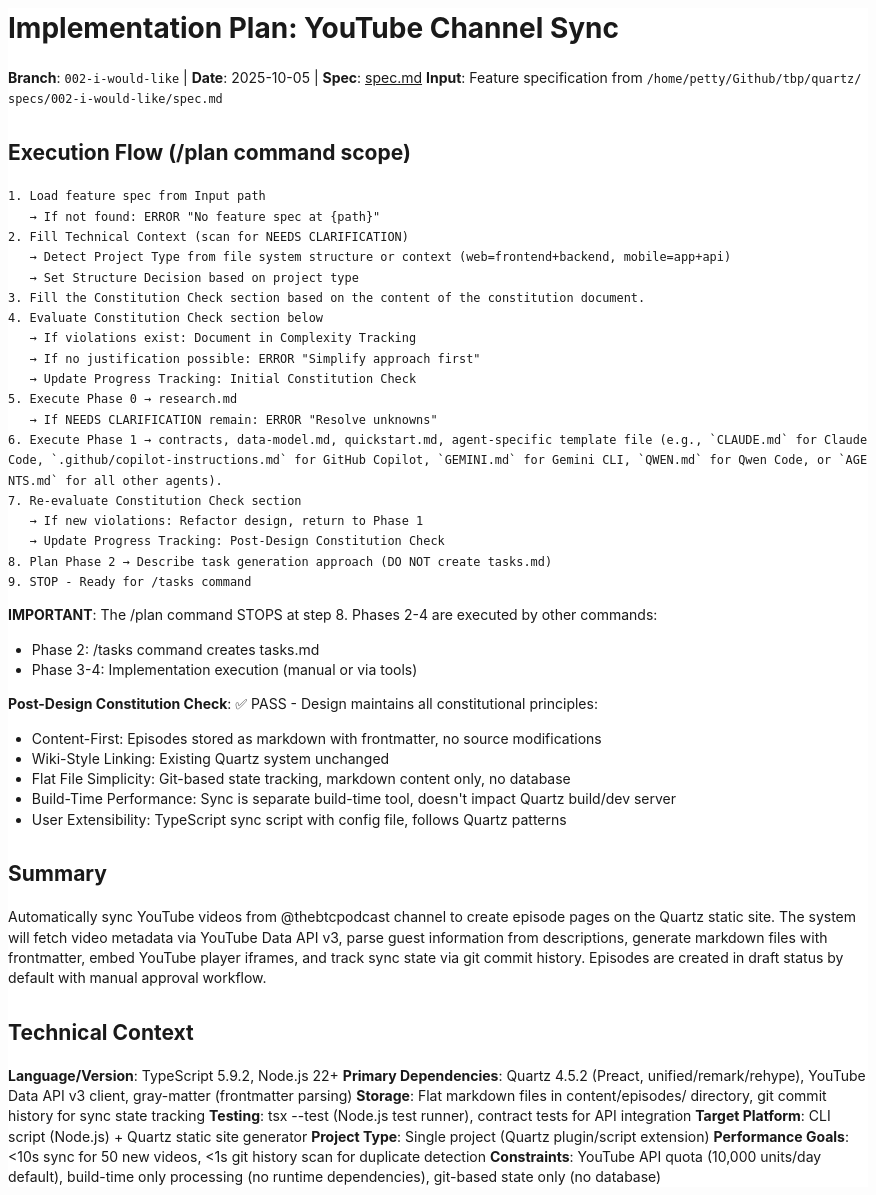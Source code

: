 
# Implementation Plan: YouTube Channel Sync

**Branch**: `002-i-would-like` | **Date**: 2025-10-05 | **Spec**: [spec.md](./spec.md)
**Input**: Feature specification from `/home/petty/Github/tbp/quartz/specs/002-i-would-like/spec.md`

## Execution Flow (/plan command scope)
```
1. Load feature spec from Input path
   → If not found: ERROR "No feature spec at {path}"
2. Fill Technical Context (scan for NEEDS CLARIFICATION)
   → Detect Project Type from file system structure or context (web=frontend+backend, mobile=app+api)
   → Set Structure Decision based on project type
3. Fill the Constitution Check section based on the content of the constitution document.
4. Evaluate Constitution Check section below
   → If violations exist: Document in Complexity Tracking
   → If no justification possible: ERROR "Simplify approach first"
   → Update Progress Tracking: Initial Constitution Check
5. Execute Phase 0 → research.md
   → If NEEDS CLARIFICATION remain: ERROR "Resolve unknowns"
6. Execute Phase 1 → contracts, data-model.md, quickstart.md, agent-specific template file (e.g., `CLAUDE.md` for Claude Code, `.github/copilot-instructions.md` for GitHub Copilot, `GEMINI.md` for Gemini CLI, `QWEN.md` for Qwen Code, or `AGENTS.md` for all other agents).
7. Re-evaluate Constitution Check section
   → If new violations: Refactor design, return to Phase 1
   → Update Progress Tracking: Post-Design Constitution Check
8. Plan Phase 2 → Describe task generation approach (DO NOT create tasks.md)
9. STOP - Ready for /tasks command
```

**IMPORTANT**: The /plan command STOPS at step 8. Phases 2-4 are executed by other commands:
- Phase 2: /tasks command creates tasks.md
- Phase 3-4: Implementation execution (manual or via tools)

**Post-Design Constitution Check**: ✅ PASS - Design maintains all constitutional principles:
- Content-First: Episodes stored as markdown with frontmatter, no source modifications
- Wiki-Style Linking: Existing Quartz system unchanged
- Flat File Simplicity: Git-based state tracking, markdown content only, no database
- Build-Time Performance: Sync is separate build-time tool, doesn't impact Quartz build/dev server
- User Extensibility: TypeScript sync script with config file, follows Quartz patterns

## Summary
Automatically sync YouTube videos from @thebtcpodcast channel to create episode pages on the Quartz static site. The system will fetch video metadata via YouTube Data API v3, parse guest information from descriptions, generate markdown files with frontmatter, embed YouTube player iframes, and track sync state via git commit history. Episodes are created in draft status by default with manual approval workflow.

## Technical Context
**Language/Version**: TypeScript 5.9.2, Node.js 22+
**Primary Dependencies**: Quartz 4.5.2 (Preact, unified/remark/rehype), YouTube Data API v3 client, gray-matter (frontmatter parsing)
**Storage**: Flat markdown files in content/episodes/ directory, git commit history for sync state tracking
**Testing**: tsx --test (Node.js test runner), contract tests for API integration
**Target Platform**: CLI script (Node.js) + Quartz static site generator
**Project Type**: Single project (Quartz plugin/script extension)
**Performance Goals**: <10s sync for 50 new videos, <1s git history scan for duplicate detection
**Constraints**: YouTube API quota (10,000 units/day default), build-time only processing (no runtime dependencies), git-based state only (no database)